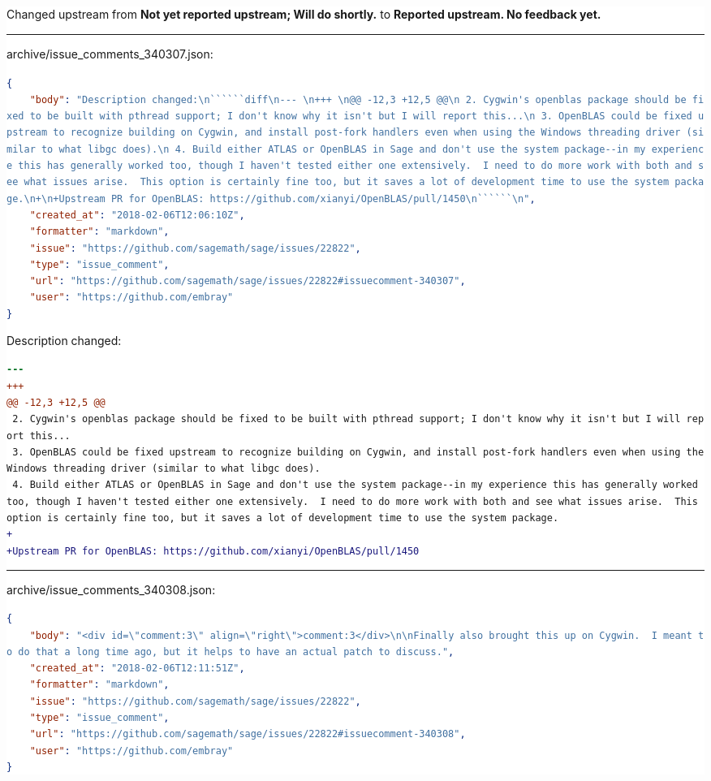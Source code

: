 Changed upstream from **Not yet reported upstream; Will do shortly.** to **Reported upstream. No feedback yet.**



---

archive/issue_comments_340307.json:
```json
{
    "body": "Description changed:\n``````diff\n--- \n+++ \n@@ -12,3 +12,5 @@\n 2. Cygwin's openblas package should be fixed to be built with pthread support; I don't know why it isn't but I will report this...\n 3. OpenBLAS could be fixed upstream to recognize building on Cygwin, and install post-fork handlers even when using the Windows threading driver (similar to what libgc does).\n 4. Build either ATLAS or OpenBLAS in Sage and don't use the system package--in my experience this has generally worked too, though I haven't tested either one extensively.  I need to do more work with both and see what issues arise.  This option is certainly fine too, but it saves a lot of development time to use the system package.\n+\n+Upstream PR for OpenBLAS: https://github.com/xianyi/OpenBLAS/pull/1450\n``````\n",
    "created_at": "2018-02-06T12:06:10Z",
    "formatter": "markdown",
    "issue": "https://github.com/sagemath/sage/issues/22822",
    "type": "issue_comment",
    "url": "https://github.com/sagemath/sage/issues/22822#issuecomment-340307",
    "user": "https://github.com/embray"
}
```

Description changed:
``````diff
--- 
+++ 
@@ -12,3 +12,5 @@
 2. Cygwin's openblas package should be fixed to be built with pthread support; I don't know why it isn't but I will report this...
 3. OpenBLAS could be fixed upstream to recognize building on Cygwin, and install post-fork handlers even when using the Windows threading driver (similar to what libgc does).
 4. Build either ATLAS or OpenBLAS in Sage and don't use the system package--in my experience this has generally worked too, though I haven't tested either one extensively.  I need to do more work with both and see what issues arise.  This option is certainly fine too, but it saves a lot of development time to use the system package.
+
+Upstream PR for OpenBLAS: https://github.com/xianyi/OpenBLAS/pull/1450
``````




---

archive/issue_comments_340308.json:
```json
{
    "body": "<div id=\"comment:3\" align=\"right\">comment:3</div>\n\nFinally also brought this up on Cygwin.  I meant to do that a long time ago, but it helps to have an actual patch to discuss.",
    "created_at": "2018-02-06T12:11:51Z",
    "formatter": "markdown",
    "issue": "https://github.com/sagemath/sage/issues/22822",
    "type": "issue_comment",
    "url": "https://github.com/sagemath/sage/issues/22822#issuecomment-340308",
    "user": "https://github.com/embray"
}
```
